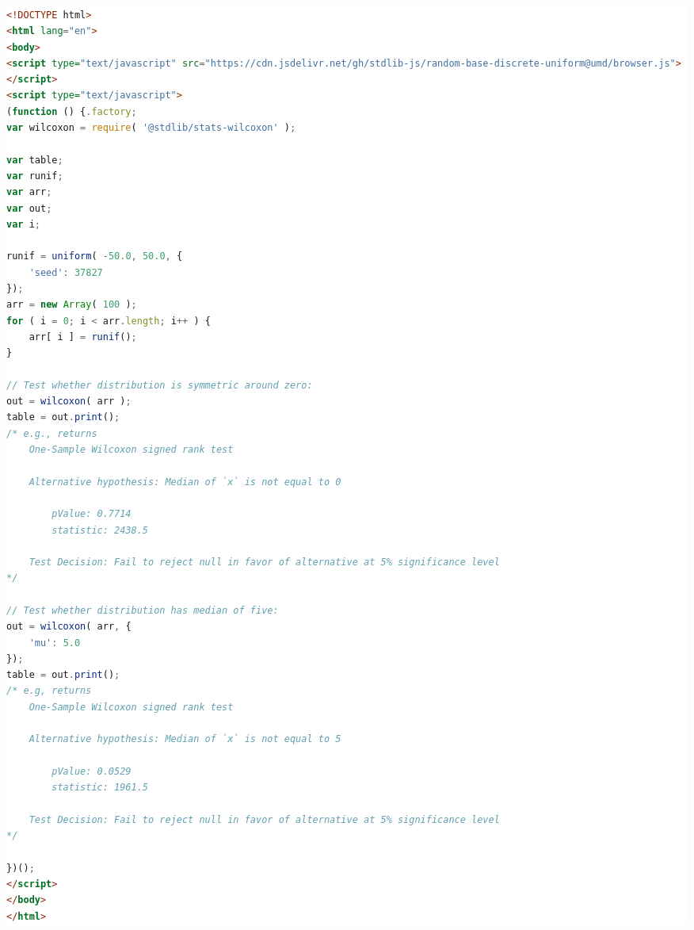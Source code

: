 

```html
<!DOCTYPE html>
<html lang="en">
<body>
<script type="text/javascript" src="https://cdn.jsdelivr.net/gh/stdlib-js/random-base-discrete-uniform@umd/browser.js"></script>
<script type="text/javascript">
(function () {.factory;
var wilcoxon = require( '@stdlib/stats-wilcoxon' );

var table;
var runif;
var arr;
var out;
var i;

runif = uniform( -50.0, 50.0, {
    'seed': 37827
});
arr = new Array( 100 );
for ( i = 0; i < arr.length; i++ ) {
    arr[ i ] = runif();
}

// Test whether distribution is symmetric around zero:
out = wilcoxon( arr );
table = out.print();
/* e.g., returns
    One-Sample Wilcoxon signed rank test

    Alternative hypothesis: Median of `x` is not equal to 0

        pValue: 0.7714
        statistic: 2438.5

    Test Decision: Fail to reject null in favor of alternative at 5% significance level
*/

// Test whether distribution has median of five:
out = wilcoxon( arr, {
    'mu': 5.0
});
table = out.print();
/* e.g, returns
    One-Sample Wilcoxon signed rank test

    Alternative hypothesis: Median of `x` is not equal to 5

        pValue: 0.0529
        statistic: 1961.5

    Test Decision: Fail to reject null in favor of alternative at 5% significance level
*/

})();
</script>
</body>
</html>
```


[npm-image]: http://img.shields.io/npm/v/@stdlib/stats-wilcoxon.svg
[npm-url]: https://npmjs.org/package/@stdlib/stats-wilcoxon
[test-image]: https://github.com/stdlib-js/stats-wilcoxon/actions/workflows/test.yml/badge.svg?branch=main
[test-url]: https://github.com/stdlib-js/stats-wilcoxon/actions/workflows/test.yml?query=branch:main
[coverage-image]: https://img.shields.io/codecov/c/github/stdlib-js/stats-wilcoxon/main.svg
[coverage-url]: https://codecov.io/github/stdlib-js/stats-wilcoxon?branch=main
[chat-image]: https://img.shields.io/gitter/room/stdlib-js/stdlib.svg
[chat-url]: https://app.gitter.im/#/room/#stdlib-js_stdlib:gitter.im
[stdlib]: https://github.com/stdlib-js/stdlib
[stdlib-authors]: https://github.com/stdlib-js/stdlib/graphs/contributors
[umd]: https://github.com/umdjs/umd
[es-module]: https://developer.mozilla.org/en-US/docs/Web/JavaScript/Guide/Modules
[deno-url]: https://github.com/stdlib-js/stats-wilcoxon/tree/deno
[deno-readme]: https://github.com/stdlib-js/stats-wilcoxon/blob/deno/README.md
[umd-url]: https://github.com/stdlib-js/stats-wilcoxon/tree/umd
[umd-readme]: https://github.com/stdlib-js/stats-wilcoxon/blob/umd/README.md
[esm-url]: https://github.com/stdlib-js/stats-wilcoxon/tree/esm
[esm-readme]: https://github.com/stdlib-js/stats-wilcoxon/blob/esm/README.md
[branches-url]: https://github.com/stdlib-js/stats-wilcoxon/blob/main/branches.md
[stdlib-license]: https://raw.githubusercontent.com/stdlib-js/stats-wilcoxon/main/LICENSE
[mdn-array]: https://developer.mozilla.org/en-US/docs/Web/JavaScript/Reference/Global_Objects/Array
[mdn-typed-array]: https://developer.mozilla.org/en-US/docs/Web/JavaScript/Typed_arrays
[@stdlib/stats/ttest]: https://github.com/stdlib-js/stats-ttest/tree/umd
[@stdlib/stats/ztest]: https://github.com/stdlib-js/stats-ztest/tree/umd